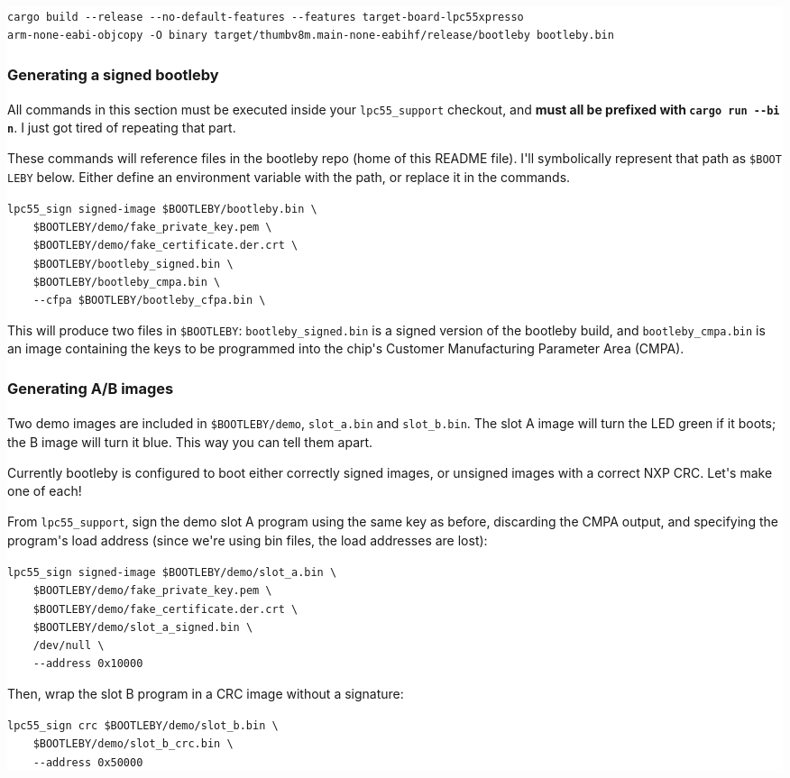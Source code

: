 ```
cargo build --release --no-default-features --features target-board-lpc55xpresso
arm-none-eabi-objcopy -O binary target/thumbv8m.main-none-eabihf/release/bootleby bootleby.bin
```

### Generating a signed bootleby

All commands in this section must be executed inside your `lpc55_support`
checkout, and **must all be prefixed with `cargo run --bin`**. I just got tired
of repeating that part.

These commands will reference files in the bootleby repo (home of this README
file). I'll symbolically represent that path as `$BOOTLEBY` below. Either define
an environment variable with the path, or replace it in the commands.

```
lpc55_sign signed-image $BOOTLEBY/bootleby.bin \
    $BOOTLEBY/demo/fake_private_key.pem \
    $BOOTLEBY/demo/fake_certificate.der.crt \
    $BOOTLEBY/bootleby_signed.bin \
    $BOOTLEBY/bootleby_cmpa.bin \
    --cfpa $BOOTLEBY/bootleby_cfpa.bin \
```

This will produce two files in `$BOOTLEBY`: `bootleby_signed.bin` is a signed
version of the bootleby build, and `bootleby_cmpa.bin` is an image containing the
keys to be programmed into the chip's Customer Manufacturing Parameter Area
(CMPA).


### Generating A/B images

Two demo images are included in `$BOOTLEBY/demo`, `slot_a.bin` and `slot_b.bin`.
The slot A image will turn the LED green if it boots; the B image will turn it
blue. This way you can tell them apart.

Currently bootleby is configured to boot either correctly signed images, or
unsigned images with a correct NXP CRC. Let's make one of each!

From `lpc55_support`, sign the demo slot A program using the same key as before,
discarding the CMPA output, and specifying the program's load address (since
we're using bin files, the load addresses are lost):

```
lpc55_sign signed-image $BOOTLEBY/demo/slot_a.bin \
    $BOOTLEBY/demo/fake_private_key.pem \
    $BOOTLEBY/demo/fake_certificate.der.crt \
    $BOOTLEBY/demo/slot_a_signed.bin \
    /dev/null \
    --address 0x10000
```

Then, wrap the slot B program in a CRC image without a signature:

```
lpc55_sign crc $BOOTLEBY/demo/slot_b.bin \
    $BOOTLEBY/demo/slot_b_crc.bin \
    --address 0x50000
```
